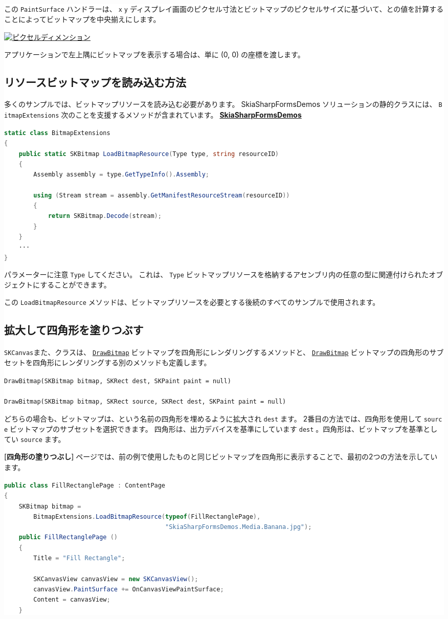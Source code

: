 この `PaintSurface` ハンドラーは、 `x` `y` ディスプレイ画面のピクセル寸法とビットマップのピクセルサイズに基づいて、との値を計算することによってビットマップを中央揃えにします。

[![ピクセルディメンション](displaying-images/PixelDimensions.png "ピクセルディメンション")](displaying-images/PixelDimensions-Large.png#lightbox)

アプリケーションで左上隅にビットマップを表示する場合は、単に (0, 0) の座標を渡します。 

## <a name="a-method-for-loading-resource-bitmaps"></a>リソースビットマップを読み込む方法

多くのサンプルでは、ビットマップリソースを読み込む必要があります。 SkiaSharpFormsDemos ソリューションの静的クラスには、 `BitmapExtensions` 次のことを支援するメソッドが含まれています。 **[SkiaSharpFormsDemos](https://docs.microsoft.com/samples/xamarin/xamarin-forms-samples/skiasharpforms-demos)**

```csharp
static class BitmapExtensions
{
    public static SKBitmap LoadBitmapResource(Type type, string resourceID)
    {
        Assembly assembly = type.GetTypeInfo().Assembly;

        using (Stream stream = assembly.GetManifestResourceStream(resourceID))
        {
            return SKBitmap.Decode(stream);
        }
    }
    ···
}
```

パラメーターに注意 `Type` してください。 これは、 `Type` ビットマップリソースを格納するアセンブリ内の任意の型に関連付けられたオブジェクトにすることができます。

この `LoadBitmapResource` メソッドは、ビットマップリソースを必要とする後続のすべてのサンプルで使用されます。

## <a name="stretching-to-fill-a-rectangle"></a>拡大して四角形を塗りつぶす

`SKCanvas`また、クラスは、 [`DrawBitmap`](xref:SkiaSharp.SKCanvas.DrawBitmap(SkiaSharp.SKBitmap,SkiaSharp.SKRect,SkiaSharp.SKPaint)) ビットマップを四角形にレンダリングするメソッドと、 [`DrawBitmap`](xref:SkiaSharp.SKCanvas.DrawBitmap(SkiaSharp.SKBitmap,SkiaSharp.SKRect,SkiaSharp.SKRect,SkiaSharp.SKPaint)) ビットマップの四角形のサブセットを四角形にレンダリングする別のメソッドも定義します。

```
DrawBitmap(SKBitmap bitmap, SKRect dest, SKPaint paint = null)

DrawBitmap(SKBitmap bitmap, SKRect source, SKRect dest, SKPaint paint = null)
```

どちらの場合も、ビットマップは、という名前の四角形を埋めるように拡大され `dest` ます。 2番目の方法では、四角形を使用して `source` ビットマップのサブセットを選択できます。 四角形は、出力デバイスを基準にしています `dest` 。四角形は、ビットマップを基準としてい `source` ます。

[**四角形の塗りつぶし**] ページでは、前の例で使用したものと同じビットマップを四角形に表示することで、最初の2つの方法を示しています。 

```csharp
public class FillRectanglePage : ContentPage
{
    SKBitmap bitmap =
        BitmapExtensions.LoadBitmapResource(typeof(FillRectanglePage),
                                            "SkiaSharpFormsDemos.Media.Banana.jpg");
    public FillRectanglePage ()
    {
        Title = "Fill Rectangle";

        SKCanvasView canvasView = new SKCanvasView();
        canvasView.PaintSurface += OnCanvasViewPaintSurface;
        Content = canvasView;
    }
```